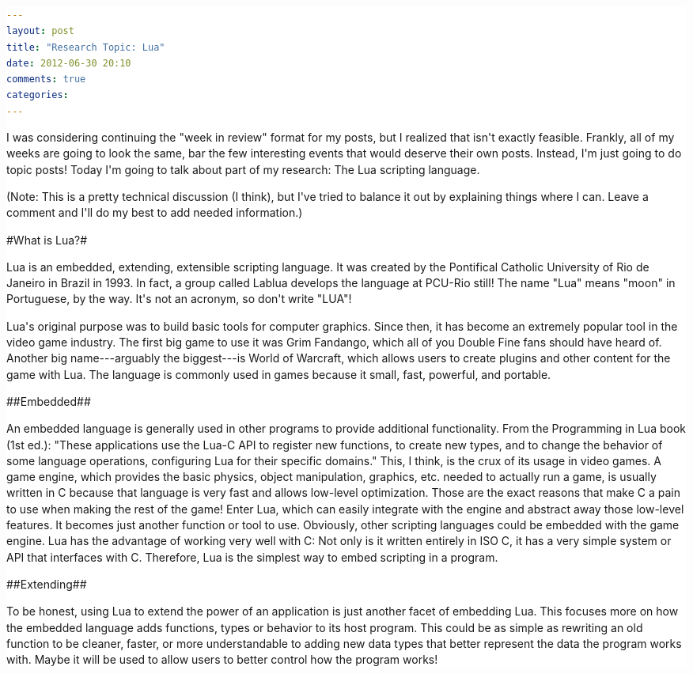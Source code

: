 ```yaml
---
layout: post
title: "Research Topic: Lua"
date: 2012-06-30 20:10
comments: true
categories: 
---
```


I was considering continuing the "week in review" format for my posts, but I realized that isn't exactly feasible. Frankly, all of my weeks are going to look the same, bar the few interesting events that would deserve their own posts. Instead, I'm just going to do topic posts! Today I'm going to talk about part of my research: The Lua scripting language.

(Note: This is a pretty technical discussion (I think), but I've tried to balance it out by explaining things where I can. Leave a comment and I'll do my best to add needed information.)



#What is Lua?#

Lua is an embedded, extending, extensible scripting language. It was created by the Pontifical Catholic University of Rio de Janeiro in Brazil in 1993. In fact, a group called Lablua develops the language at PCU-Rio still! The name "Lua" means "moon" in Portuguese, by the way. It's not an acronym, so don't write "LUA"!

Lua's original purpose was to build basic tools for computer graphics. Since then, it has become an extremely popular tool in the video game industry. The first big game to use it was Grim Fandango, which all of you Double Fine fans should have heard of. Another big name---arguably the biggest---is World of Warcraft, which allows users to create plugins and other content for the game with Lua. The language is commonly used in games because it small, fast, powerful, and portable.

##Embedded##

An embedded language is generally  used in other programs to provide additional functionality. From the Programming in Lua book (1st ed.): "These applications use the Lua-C API to register new functions, to create new types, and to change the behavior of some language operations, configuring Lua for their specific domains." This, I think, is the crux of its usage in video games. A game engine, which provides the basic physics, object manipulation, graphics, etc. needed to actually run a game, is usually written in C because that language is very fast and allows low-level optimization. Those are the exact reasons that make C a pain to use when making the rest of the game! Enter Lua, which can easily integrate with the engine and abstract away those low-level features. It becomes just another function or tool to use. Obviously, other scripting languages could be embedded with the game engine. Lua has the advantage of working very well with C: Not only is it written entirely in ISO C, it has a very simple system or API that interfaces with C. Therefore, Lua is the simplest way to embed scripting in a program.

##Extending##

To be honest, using Lua to extend the power of an application is just another facet of embedding Lua. This focuses more on how the embedded language adds functions, types or behavior to its host program. This could be as simple as rewriting an old function to be cleaner, faster, or more understandable to adding new data types that better represent the data the program works with. Maybe it will be used to allow users to better control how the program works!
